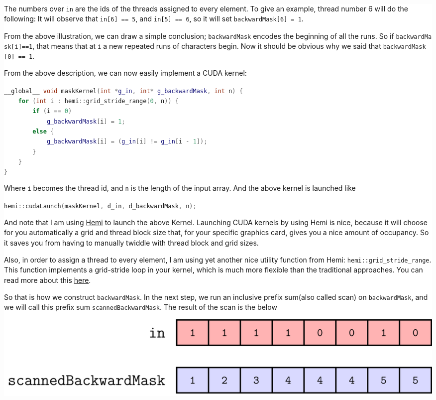 The numbers over `in` are the ids of the threads assigned to every
element. To give an example, thread number 6 will do the following: It
will observe that `in[6] == 5`, and `in[5] == 6`, so it will set
`backwardMask[6] = 1`.

From the above illustration, we can draw a simple conclusion;
`backwardMask` encodes the beginning of all the runs. So if
`backwardMask[i]==1`, that means that at `i` a new repeated runs of
characters begin. Now it should be obvious why we said that
`backwardMask[0] == 1`.

From the above description, we can now easily implement a CUDA kernel:

```C++
__global__ void maskKernel(int *g_in, int* g_backwardMask, int n) {
    for (int i : hemi::grid_stride_range(0, n)) {
        if (i == 0)
            g_backwardMask[i] = 1;
        else {
            g_backwardMask[i] = (g_in[i] != g_in[i - 1]);
        }
    }
}
```

Where `i` becomes the thread id, and `n` is the length of the input array. And the above kernel is launched like

```C++
hemi::cudaLaunch(maskKernel, d_in, d_backwardMask, n);
```

And note that I am using [Hemi](https://github.com/harrism/hemi) to
launch the above Kernel. Launching CUDA kernels by using Hemi is nice,
because it will choose for you automatically a grid and thread block
size that, for your specific graphics card, gives you a nice amount of
occupancy. So it saves you from having to manually twiddle with thread block
and grid sizes.

Also, in order to assign a thread to every element, I am using yet
another nice utility function from Hemi:
`hemi::grid_stride_range`. This function implements a grid-stride loop
in your kernel, which is much more flexible than the traditional
approaches. You can read more about this
[here](https://devblogs.nvidia.com/parallelforall/cuda-pro-tip-write-flexible-kernels-grid-stride-loops/).

So that is how we construct `backwardMask`. In the next step, we run
an inclusive prefix sum(also called scan) on `backwardMask`, and we will call this
prefix sum `scannedBackwardMask`. The result of the scan is the below

<img class="article-img" src="../img/cuda_rle/scanned_backward_mask.png"
alt="Scanned Mask"
title="Scanned Mask"
/>
